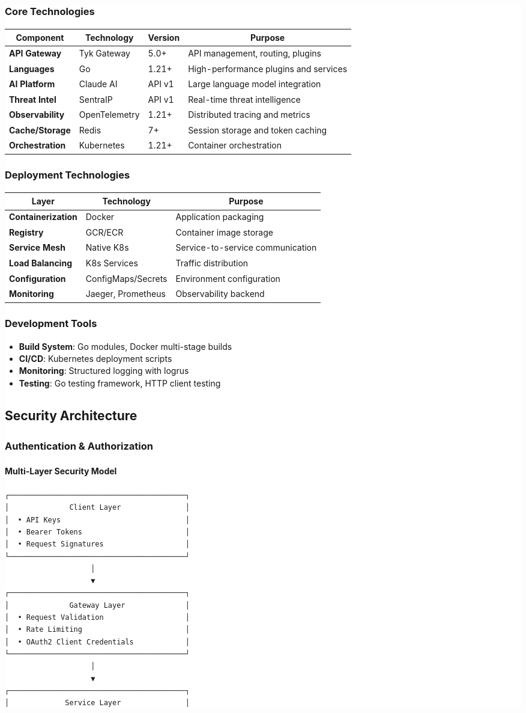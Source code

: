 ### Core Technologies

| Component | Technology | Version | Purpose |
|-----------|------------|---------|---------|
| **API Gateway** | Tyk Gateway | 5.0+ | API management, routing, plugins |
| **Languages** | Go | 1.21+ | High-performance plugins and services |
| **AI Platform** | Claude AI | API v1 | Large language model integration |
| **Threat Intel** | SentraIP | API v1 | Real-time threat intelligence |
| **Observability** | OpenTelemetry | 1.21+ | Distributed tracing and metrics |
| **Cache/Storage** | Redis | 7+ | Session storage and token caching |
| **Orchestration** | Kubernetes | 1.21+ | Container orchestration |

### Deployment Technologies

| Layer | Technology | Purpose |
|-------|------------|---------|
| **Containerization** | Docker | Application packaging |
| **Registry** | GCR/ECR | Container image storage |
| **Service Mesh** | Native K8s | Service-to-service communication |
| **Load Balancing** | K8s Services | Traffic distribution |
| **Configuration** | ConfigMaps/Secrets | Environment configuration |
| **Monitoring** | Jaeger, Prometheus | Observability backend |

### Development Tools

- **Build System**: Go modules, Docker multi-stage builds
- **CI/CD**: Kubernetes deployment scripts
- **Monitoring**: Structured logging with logrus
- **Testing**: Go testing framework, HTTP client testing

## Security Architecture

### Authentication & Authorization

#### Multi-Layer Security Model

```
┌─────────────────────────────────────────┐
│              Client Layer               │
│  • API Keys                             │
│  • Bearer Tokens                        │
│  • Request Signatures                   │
└─────────────────────────────────────────┘
                    │
                    ▼
┌─────────────────────────────────────────┐
│              Gateway Layer              │
│  • Request Validation                   │
│  • Rate Limiting                        │
│  • OAuth2 Client Credentials            │
└─────────────────────────────────────────┘
                    │
                    ▼
┌─────────────────────────────────────────┐
│             Service Layer               │
```